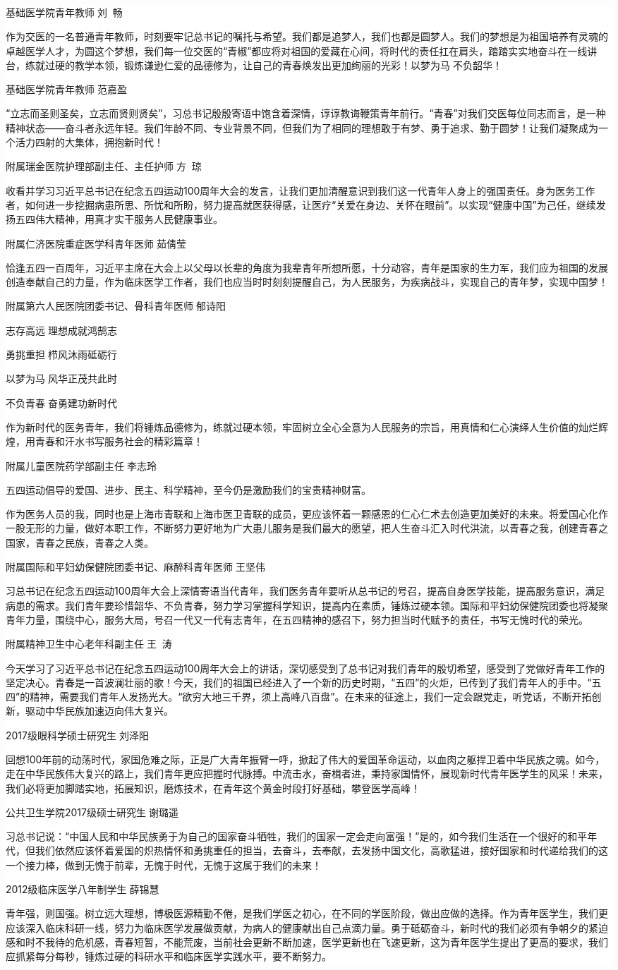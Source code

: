 基础医学院青年教师 刘  畅

作为交医的一名普通青年教师，时刻要牢记总书记的嘱托与希望。我们都是追梦人，我们也都是圆梦人。我们的梦想是为祖国培养有灵魂的卓越医学人才，为圆这个梦想，我们每一位交医的“青椒”都应将对祖国的爱藏在心间，将时代的责任扛在肩头，踏踏实实地奋斗在一线讲台，练就过硬的教学本领，锻炼谦逊仁爱的品德修为，让自己的青春焕发出更加绚丽的光彩！以梦为马 不负韶华！

基础医学院青年教师 范嘉盈

“立志而圣则圣矣，立志而贤则贤矣”，习总书记殷殷寄语中饱含着深情，谆谆教诲鞭策青年前行。“青春”对我们交医每位同志而言，是一种精神状态——奋斗者永远年轻。我们年龄不同、专业背景不同，但我们为了相同的理想敢于有梦、勇于追求、勤于圆梦！让我们凝聚成为一个活力四射的大集体，拥抱新时代！

附属瑞金医院护理部副主任、主任护师 方  琼

收看并学习习近平总书记在纪念五四运动100周年大会的发言，让我们更加清醒意识到我们这一代青年人身上的强国责任。身为医务工作者，如何进一步挖掘病患所思、所忧和所盼，努力提高就医获得感，让医疗“关爱在身边、关怀在眼前”。以实现“健康中国”为己任，继续发扬五四伟大精神，用真才实干服务人民健康事业。

附属仁济医院重症医学科青年医师 茹倩莹

恰逢五四一百周年，习近平主席在大会上以父母以长辈的角度为我辈青年所想所愿，十分动容，青年是国家的生力军，我们应为祖国的发展创造奉献自己的力量，作为临床医学工作者，我们也应当时时刻刻提醒自己，为人民服务，为疾病战斗，实现自己的青年梦，实现中国梦！

附属第六人民医院团委书记、骨科青年医师 郁诗阳

志存高远 理想成就鸿鹄志

勇挑重担 栉风沐雨砥砺行

以梦为马 风华正茂共此时

不负青春 奋勇建功新时代

作为新时代的医务青年，我们将锤炼品德修为，练就过硬本领，牢固树立全心全意为人民服务的宗旨，用真情和仁心演绎人生价值的灿烂辉煌，用青春和汗水书写服务社会的精彩篇章！

附属儿童医院药学部副主任 李志玲

五四运动倡导的爱国、进步、民主、科学精神，至今仍是激励我们的宝贵精神财富。

作为医务人员的我，同时也是上海市青联和上海市医卫青联的成员，更应该怀着一颗感恩的仁心仁术去创造更加美好的未来。将爱国心化作一股无形的力量，做好本职工作，不断努力更好地为广大患儿服务是我们最大的愿望，把人生奋斗汇入时代洪流，以青春之我，创建青春之国家，青春之民族，青春之人类。

附属国际和平妇幼保健院团委书记、麻醉科青年医师 王坚伟

习总书记在纪念五四运动100周年大会上深情寄语当代青年，我们医务青年要听从总书记的号召，提高自身医学技能，提高服务意识，满足病患的需求。我们青年要珍惜韶华、不负青春，努力学习掌握科学知识，提高内在素质，锤炼过硬本领。国际和平妇幼保健院团委也将凝聚青年力量，围绕中心，服务大局，号召一代又一代有志青年，在五四精神的感召下，努力担当时代赋予的责任，书写无愧时代的荣光。

附属精神卫生中心老年科副主任 王  涛

今天学习了习近平总书记在纪念五四运动100周年大会上的讲话，深切感受到了总书记对我们青年的殷切希望，感受到了党做好青年工作的坚定决心。青春是一首波澜壮丽的歌！今天，我们的祖国已经进入了一个新的历史时期，“五四”的火炬，已传到了我们青年人的手中。“五四”的精神，需要我们青年人发扬光大。“欲穷大地三千界，须上高峰八百盘”。在未来的征途上，我们一定会跟党走，听党话，不断开拓创新，驱动中华民族加速迈向伟大复兴。

2017级眼科学硕士研究生 刘泽阳

回想100年前的动荡时代，家国危难之际，正是广大青年振臂一呼，掀起了伟大的爱国革命运动，以血肉之躯捍卫着中华民族之魂。如今，走在中华民族伟大复兴的路上，我们青年更应把握时代脉搏。中流击水，奋楫者进，秉持家国情怀，展现新时代青年医学生的风采！未来，我们必将更加脚踏实地，拓展知识，磨炼技术，在青年这个黄金时段打好基础，攀登医学高峰！

公共卫生学院2017级硕士研究生 谢璐遥

习总书记说：“中国人民和中华民族勇于为自己的国家奋斗牺牲，我们的国家一定会走向富强！”是的，如今我们生活在一个很好的和平年代，但我们依然应该怀着爱国的炽热情怀和勇挑重任的担当，去奋斗，去奉献，去发扬中国文化，高歌猛进，接好国家和时代递给我们的这一个接力棒，做到无愧于前辈，无愧于时代，无愧于这属于我们的未来！

2012级临床医学八年制学生 薛锦慧

青年强，则国强。树立远大理想，博极医源精勤不倦，是我们学医之初心，在不同的学医阶段，做出应做的选择。作为青年医学生，我们更应该深入临床科研一线，努力为临床医学发展做贡献，为病人的健康献出自己点滴力量。勇于砥砺奋斗，新时代的我们必须有争朝夕的紧迫感和时不我待的危机感，青春短暂，不能荒废，当前社会更新不断加速，医学更新也在飞速更新，这为青年医学生提出了更高的要求，我们应抓紧每分每秒，锤炼过硬的科研水平和临床医学实践水平，要不断努力。
